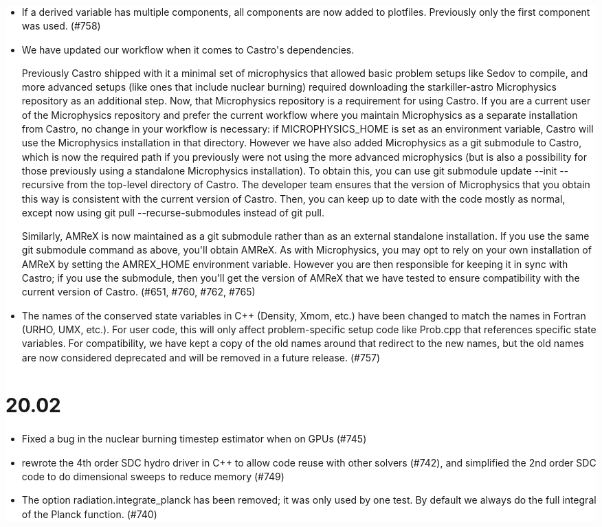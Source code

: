    * If a derived variable has multiple components, all components are now
     added to plotfiles. Previously only the first component was used. (#758)

   * We have updated our workflow when it comes to Castro's dependencies.

     Previously Castro shipped with it a minimal set of microphysics that
     allowed basic problem setups like Sedov to compile, and more advanced
     setups (like ones that include nuclear burning) required downloading
     the starkiller-astro Microphysics repository as an additional step.
     Now, that Microphysics repository is a requirement for using Castro.
     If you are a current user of the Microphysics repository and prefer
     the current workflow where you maintain Microphysics as a separate
     installation from Castro, no change in your workflow is necessary:
     if MICROPHYSICS_HOME is set as an environment variable, Castro will
     use the Microphysics installation in that directory. However we have
     also added Microphysics as a git submodule to Castro, which is now
     the required path if you previously were not using the more advanced
     microphysics (but is also a possibility for those previously using a
     standalone Microphysics installation). To obtain this, you can use
     git submodule update --init --recursive from the top-level directory
     of Castro. The developer team ensures that the version of Microphysics
     that you obtain this way is consistent with the current version of Castro.
     Then, you can keep up to date with the code mostly as normal, except now
     using git pull --recurse-submodules instead of git pull.

     Similarly, AMReX is now maintained as a git submodule rather than as an
     external standalone installation. If you use the same git submodule command
     as above, you'll obtain AMReX. As with Microphysics, you may opt to
     rely on your own installation of AMReX by setting the AMREX_HOME
     environment variable. However you are then responsible for keeping it
     in sync with Castro; if you use the submodule, then you'll get the version
     of AMReX that we have tested to ensure compatibility with the current
     version of Castro. (#651, #760, #762, #765)

   * The names of the conserved state variables in C++ (Density, Xmom, etc.)
     have been changed to match the names in Fortran (URHO, UMX, etc.).
     For user code, this will only affect problem-specific setup code
     like Prob.cpp that references specific state variables. For compatibility,
     we have kept a copy of the old names around that redirect to the
     new names, but the old names are now considered deprecated and will
     be removed in a future release. (#757)

# 20.02

   * Fixed a bug in the nuclear burning timestep estimator when on GPUs
     (#745)

   * rewrote the 4th order SDC hydro driver in C++ to allow code reuse
     with other solvers (#742), and simplified the 2nd order SDC code
     to do dimensional sweeps to reduce memory (#749)

   * The option radiation.integrate_planck has been removed; it was only
     used by one test. By default we always do the full integral of the
     Planck function. (#740)
